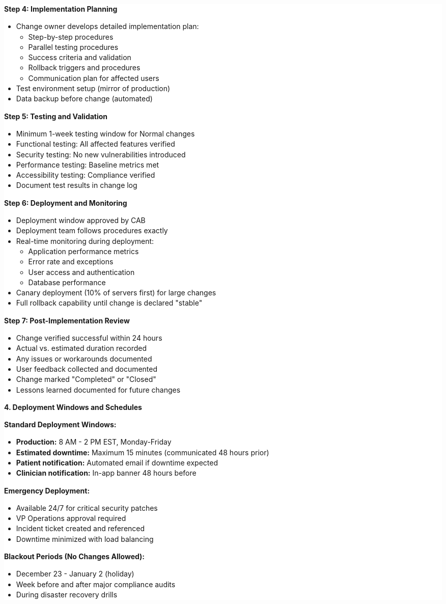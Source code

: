 **Step 4: Implementation Planning**
- Change owner develops detailed implementation plan:
  - Step-by-step procedures
  - Parallel testing procedures
  - Success criteria and validation
  - Rollback triggers and procedures
  - Communication plan for affected users
- Test environment setup (mirror of production)
- Data backup before change (automated)

**Step 5: Testing and Validation**
- Minimum 1-week testing window for Normal changes
- Functional testing: All affected features verified
- Security testing: No new vulnerabilities introduced
- Performance testing: Baseline metrics met
- Accessibility testing: Compliance verified
- Document test results in change log

**Step 6: Deployment and Monitoring**
- Deployment window approved by CAB
- Deployment team follows procedures exactly
- Real-time monitoring during deployment:
  - Application performance metrics
  - Error rate and exceptions
  - User access and authentication
  - Database performance
- Canary deployment (10% of servers first) for large changes
- Full rollback capability until change is declared "stable"

**Step 7: Post-Implementation Review**
- Change verified successful within 24 hours
- Actual vs. estimated duration recorded
- Any issues or workarounds documented
- User feedback collected and documented
- Change marked "Completed" or "Closed"
- Lessons learned documented for future changes

**4. Deployment Windows and Schedules**

**Standard Deployment Windows:**
- **Production:** 8 AM - 2 PM EST, Monday-Friday
- **Estimated downtime:** Maximum 15 minutes (communicated 48 hours prior)
- **Patient notification:** Automated email if downtime expected
- **Clinician notification:** In-app banner 48 hours before

**Emergency Deployment:**
- Available 24/7 for critical security patches
- VP Operations approval required
- Incident ticket created and referenced
- Downtime minimized with load balancing

**Blackout Periods (No Changes Allowed):**
- December 23 - January 2 (holiday)
- Week before and after major compliance audits
- During disaster recovery drills
